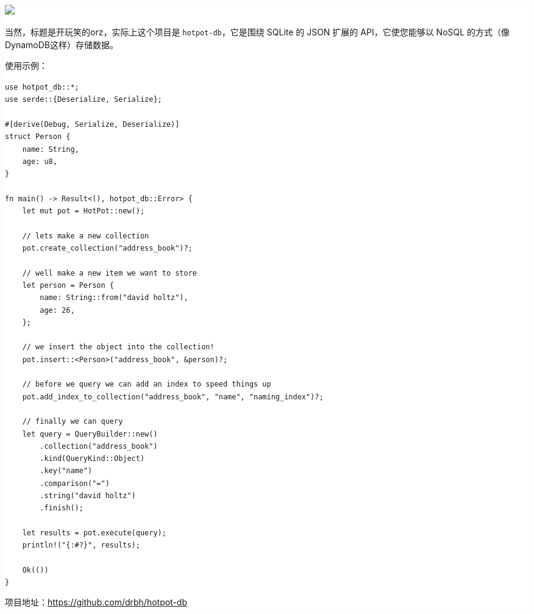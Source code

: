 ![](https://cdn.nlark.com/yuque/0/2020/png/439468/1581608456941-96e3cfcf-7a1d-456a-a723-b3e101c75666.png)

当然，标题是开玩笑的orz，实际上这个项目是  `hotpot-db`，它是围绕 SQLite 的 JSON 扩展的 API，它使您能够以 NoSQL 的方式（像DynamoDB这样）存储数据。

使用示例：

```
use hotpot_db::*;
use serde::{Deserialize, Serialize};

#[derive(Debug, Serialize, Deserialize)]
struct Person {
    name: String,
    age: u8,
}

fn main() -> Result<(), hotpot_db::Error> {
    let mut pot = HotPot::new();

    // lets make a new collection
    pot.create_collection("address_book")?;

    // well make a new item we want to store
    let person = Person {
        name: String::from("david holtz"),
        age: 26,
    };

    // we insert the object into the collection!
    pot.insert::<Person>("address_book", &person)?;

    // before we query we can add an index to speed things up
    pot.add_index_to_collection("address_book", "name", "naming_index")?;

    // finally we can query
    let query = QueryBuilder::new()
        .collection("address_book")
        .kind(QueryKind::Object)
        .key("name")
        .comparison("=")
        .string("david holtz")
        .finish();

    let results = pot.execute(query);
    println!("{:#?}", results);

    Ok(())
}

```

项目地址：https://github.com/drbh/hotpot-db
